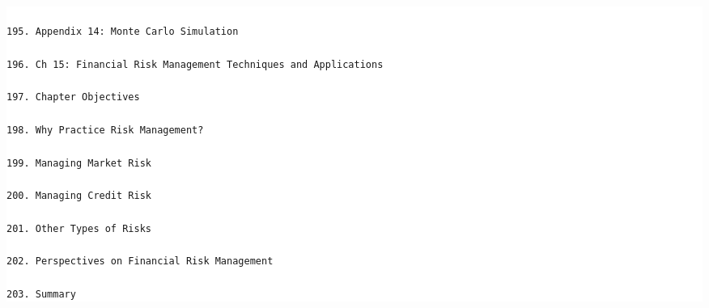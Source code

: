                                                                                                                                                                                                                                                                                                                                                                                                                                                                                                                                                                                                                                            195. Appendix 14: Monte Carlo Simulation
                                                                                                                                                                                                                                                                                                                                                                                                                                                                                                                                                                                                                                           196. Ch 15: Financial Risk Management Techniques and Applications
                                                                                                                                                                                                                                                                                                                                                                                                                                                                                                                                                                                                                                           197. Chapter Objectives
                                                                                                                                                                                                                                                                                                                                                                                                                                                                                                                                                                                                                                           198. Why Practice Risk Management?
                                                                                                                                                                                                                                                                                                                                                                                                                                                                                                                                                                                                                                           199. Managing Market Risk
                                                                                                                                                                                                                                                                                                                                                                                                                                                                                                                                                                                                                                           200. Managing Credit Risk
                                                                                                                                                                                                                                                                                                                                                                                                                                                                                                                                                                                                                                           201. Other Types of Risks
                                                                                                                                                                                                                                                                                                                                                                                                                                                                                                                                                                                                                                           202. Perspectives on Financial Risk Management
                                                                                                                                                                                                                                                                                                                                                                                                                                                                                                                                                                                                                                           203. Summary